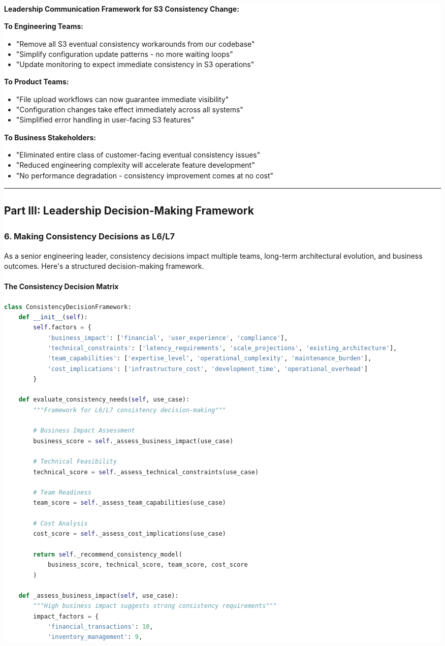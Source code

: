 **Leadership Communication Framework for S3 Consistency Change:**

**To Engineering Teams:**
- "Remove all S3 eventual consistency workarounds from our codebase"  
- "Simplify configuration update patterns - no more waiting loops"
- "Update monitoring to expect immediate consistency in S3 operations"

**To Product Teams:**
- "File upload workflows can now guarantee immediate visibility"
- "Configuration changes take effect immediately across all systems"
- "Simplified error handling in user-facing S3 features"

**To Business Stakeholders:**
- "Eliminated entire class of customer-facing eventual consistency issues"
- "Reduced engineering complexity will accelerate feature development"
- "No performance degradation - consistency improvement comes at no cost"

---

## Part III: Leadership Decision-Making Framework

### 6. Making Consistency Decisions as L6/L7

As a senior engineering leader, consistency decisions impact multiple teams, long-term architectural evolution, and business outcomes. Here's a structured decision-making framework.

#### The Consistency Decision Matrix

```python
class ConsistencyDecisionFramework:
    def __init__(self):
        self.factors = {
            'business_impact': ['financial', 'user_experience', 'compliance'],
            'technical_constraints': ['latency_requirements', 'scale_projections', 'existing_architecture'],
            'team_capabilities': ['expertise_level', 'operational_complexity', 'maintenance_burden'],
            'cost_implications': ['infrastructure_cost', 'development_time', 'operational_overhead']
        }
    
    def evaluate_consistency_needs(self, use_case):
        """Framework for L6/L7 consistency decision-making"""
        
        # Business Impact Assessment
        business_score = self._assess_business_impact(use_case)
        
        # Technical Feasibility
        technical_score = self._assess_technical_constraints(use_case)
        
        # Team Readiness
        team_score = self._assess_team_capabilities(use_case)
        
        # Cost Analysis
        cost_score = self._assess_cost_implications(use_case)
        
        return self._recommend_consistency_model(
            business_score, technical_score, team_score, cost_score
        )
    
    def _assess_business_impact(self, use_case):
        """High business impact suggests strong consistency requirements"""
        impact_factors = {
            'financial_transactions': 10,
            'inventory_management': 9,
```